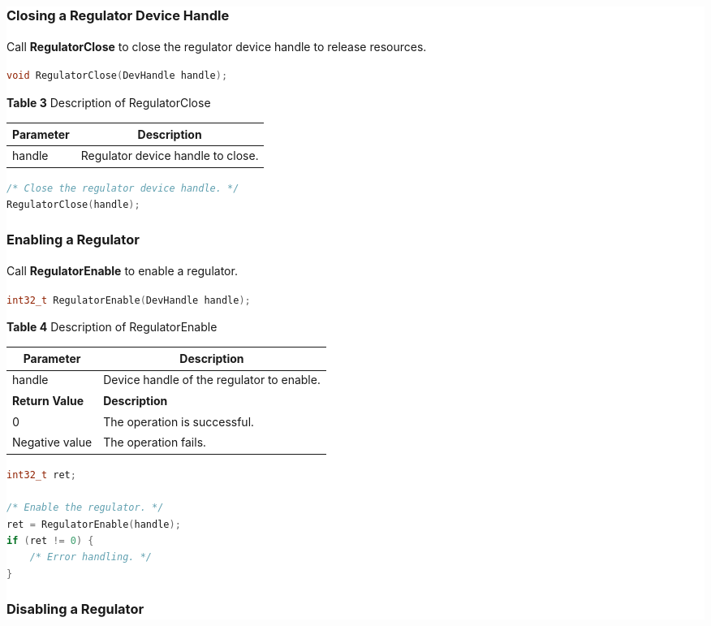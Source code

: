 ### Closing a Regulator Device Handle<a name="section3.3_REGULATOR_des"></a>

Call **RegulatorClose** to close the regulator device handle to release resources.

```c
void RegulatorClose(DevHandle handle);
```

**Table 3** Description of RegulatorClose

<a name="table3_REGULATOR_des"></a>

| **Parameter**  | **Description**         |
| ------ | ----------------- |
| handle | Regulator device handle to close.|


```c
/* Close the regulator device handle. */
RegulatorClose(handle);
```

### Enabling a Regulator<a name="section3.4_REGULATOR_des"></a>

Call **RegulatorEnable** to enable a regulator.

```c
int32_t RegulatorEnable(DevHandle handle);
```

**Table 4** Description of RegulatorEnable

<a name="table4_REGULATOR_des"></a>

| **Parameter**      | **Description**         |
| ---------- | ----------------- |
| handle     | Device handle of the regulator to enable.|
| **Return Value**| **Description**   |
| 0          | The operation is successful.         |
| Negative value      | The operation fails.         |

```c
int32_t ret;

/* Enable the regulator. */
ret = RegulatorEnable(handle);
if (ret != 0) {
	/* Error handling. */
}
```

### Disabling a Regulator<a name="section3.5_REGULATOR_des"></a>

